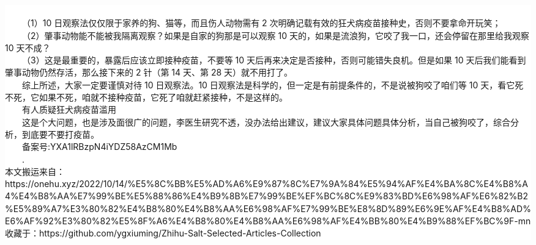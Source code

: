 <br>   
&emsp;&emsp;（1）10 日观察法仅仅限于家养的狗、猫等，而且伤人动物需有 2 次明确记载有效的狂犬病疫苗接种史，否则不要拿命开玩笑；  
<br>   
&emsp;&emsp;（2）肇事动物能不能被我隔离观察？如果是自家的狗那是可以观察 10 天的，如果是流浪狗，它咬了我一口，还会停留在那里给我观察 10 天不成？  
<br>   
&emsp;&emsp;（3）这是最重要的，暴露后应该立即接种疫苗，不要等 10 天后再来决定是否接种，否则可能错失良机。但是如果 10 天后我们能看到肇事动物仍然存活，那么接下来的 2 针（第 14 天、第 28 天）就不用打了。  
<br>   
&emsp;&emsp;综上所述，大家一定要谨慎对待 10 日观察法。10 日观察法是科学的，但一定是有前提条件的，不是说被狗咬了咱们等 10 天，看它死不死，它如果不死，咱就不接种疫苗，它死了咱就赶紧接种，不是这样的。  
<br>   
&emsp;&emsp;有人质疑狂犬病疫苗滥用  
<br>   
&emsp;&emsp;这是个大问题，也是涉及面很广的问题，李医生研究不透，没办法给出建议，建议大家具体问题具体分析，当自己被狗咬了，综合分析，到底要不要打疫苗。  
<br>   
&emsp;&emsp;备案号:YXA1lRBzpN4iYDZ58AzCM1Mb  
<br>   
&emsp;&emsp;.  
<br>   
本文搬运来自：https://onehu.xyz/2022/10/14/%E5%8C%BB%E5%AD%A6%E9%87%8C%E7%9A%84%E5%94%AF%E4%BA%8C%E4%B8%A4%E4%B8%AA%E7%99%BE%E5%88%86%E4%B9%8B%E7%99%BE%EF%BC%8C%E9%83%BD%E6%98%AF%E6%82%B2%E5%89%A7%E3%80%82%E4%B8%80%E4%B8%AA%E6%98%AF%E7%99%BE%E8%8D%89%E6%9E%AF%E4%B8%AD%E6%AF%92%E3%80%82%E5%8F%A6%E4%B8%80%E4%B8%AA%E6%98%AF%E4%BB%80%E4%B9%88%EF%BC%9F-mn  
收藏于：https://github.com/ygxiuming/Zhihu-Salt-Selected-Articles-Collection